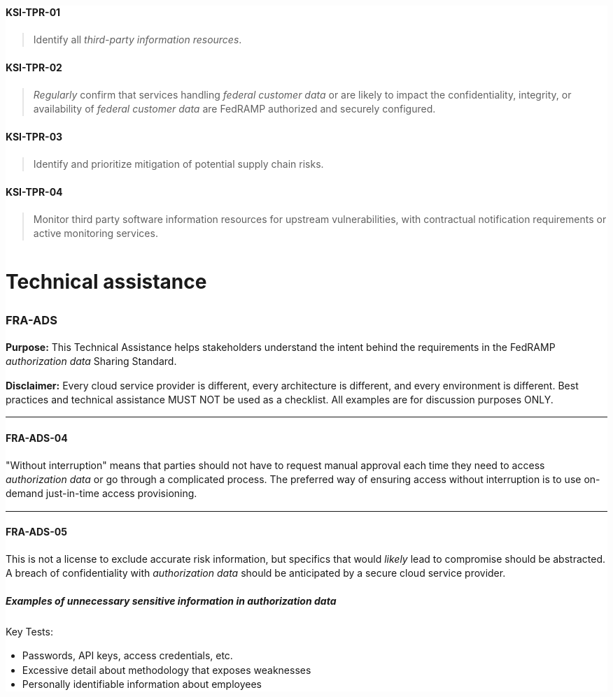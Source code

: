 #### KSI-TPR-01
> Identify all _third-party information resources_.

#### KSI-TPR-02
> _Regularly_ confirm that services handling _federal customer data_ or are likely to impact the confidentiality, integrity, or availability of _federal customer data_ are FedRAMP authorized and securely configured.

#### KSI-TPR-03
> Identify and prioritize mitigation of potential supply chain risks.

#### KSI-TPR-04
> Monitor third party software information resources for upstream vulnerabilities, with contractual notification requirements or active monitoring services.




# Technical assistance

### FRA-ADS

**Purpose:** This Technical Assistance helps stakeholders understand the intent behind the requirements in the FedRAMP _authorization data_ Sharing Standard.

**Disclaimer:** Every cloud service provider is different, every architecture is different, and every environment is different. Best practices and technical assistance MUST NOT be used as a checklist. All examples are for discussion purposes ONLY.

****

#### FRA-ADS-04

&quot;Without interruption&quot; means that parties should not have to request manual approval each time they need to access _authorization data_ or go through a complicated process. The preferred way of ensuring access without interruption is to use on-demand just-in-time access provisioning.


---   
    

#### FRA-ADS-05

This is not a license to exclude accurate risk information, but specifics that would _likely_ lead to compromise should be abstracted. A breach of confidentiality with _authorization data_ should be anticipated by a secure cloud service provider.

##### Examples of unnecessary sensitive information in _authorization data_

Key Tests:

- Passwords, API keys, access credentials, etc.
- Excessive detail about methodology that exposes weaknesses
- Personally identifiable information about employees
